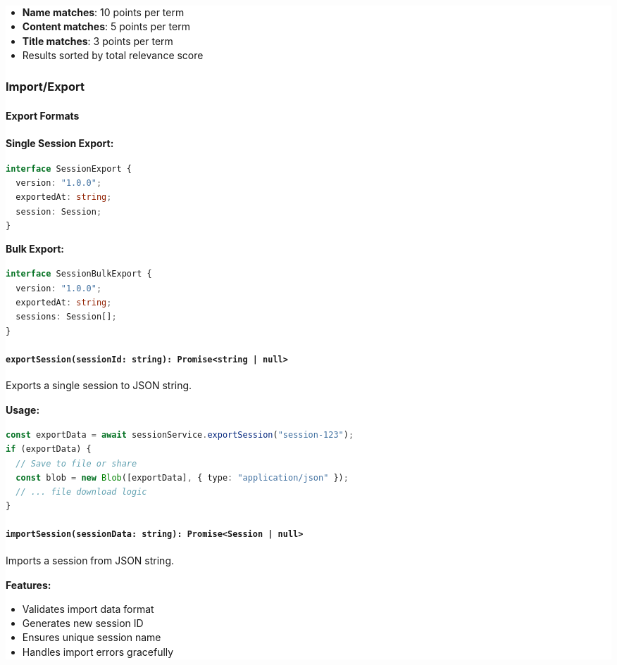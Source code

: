 - **Name matches**: 10 points per term
- **Content matches**: 5 points per term
- **Title matches**: 3 points per term
- Results sorted by total relevance score

### Import/Export

#### Export Formats

**Single Session Export:**

```typescript
interface SessionExport {
  version: "1.0.0";
  exportedAt: string;
  session: Session;
}
```

**Bulk Export:**

```typescript
interface SessionBulkExport {
  version: "1.0.0";
  exportedAt: string;
  sessions: Session[];
}
```

#### `exportSession(sessionId: string): Promise<string | null>`

Exports a single session to JSON string.

**Usage:**

```typescript
const exportData = await sessionService.exportSession("session-123");
if (exportData) {
  // Save to file or share
  const blob = new Blob([exportData], { type: "application/json" });
  // ... file download logic
}
```

#### `importSession(sessionData: string): Promise<Session | null>`

Imports a session from JSON string.

**Features:**

- Validates import data format
- Generates new session ID
- Ensures unique session name
- Handles import errors gracefully
